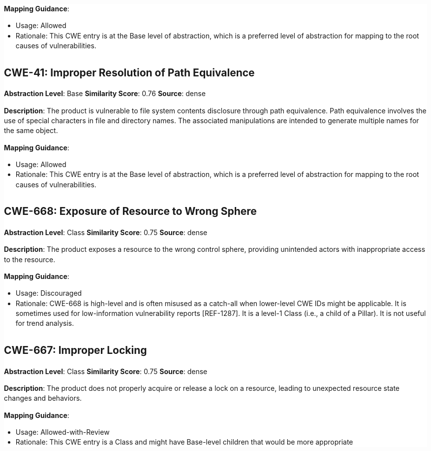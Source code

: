 **Mapping Guidance**:
- Usage: Allowed
- Rationale: This CWE entry is at the Base level of abstraction, which is a preferred level of abstraction for mapping to the root causes of vulnerabilities.



## CWE-41: Improper Resolution of Path Equivalence
**Abstraction Level**: Base
**Similarity Score**: 0.76
**Source**: dense

**Description**:
The product is vulnerable to file system contents disclosure through path equivalence. Path equivalence involves the use of special characters in file and directory names. The associated manipulations are intended to generate multiple names for the same object.

**Mapping Guidance**:
- Usage: Allowed
- Rationale: This CWE entry is at the Base level of abstraction, which is a preferred level of abstraction for mapping to the root causes of vulnerabilities.



## CWE-668: Exposure of Resource to Wrong Sphere
**Abstraction Level**: Class
**Similarity Score**: 0.75
**Source**: dense

**Description**:
The product exposes a resource to the wrong control sphere, providing unintended actors with inappropriate access to the resource.

**Mapping Guidance**:
- Usage: Discouraged
- Rationale: CWE-668 is high-level and is often misused as a catch-all when lower-level CWE IDs might be applicable. It is sometimes used for low-information vulnerability reports [REF-1287]. It is a level-1 Class (i.e., a child of a Pillar). It is not useful for trend analysis.



## CWE-667: Improper Locking
**Abstraction Level**: Class
**Similarity Score**: 0.75
**Source**: dense

**Description**:
The product does not properly acquire or release a lock on a resource, leading to unexpected resource state changes and behaviors.

**Mapping Guidance**:
- Usage: Allowed-with-Review
- Rationale: This CWE entry is a Class and might have Base-level children that would be more appropriate
